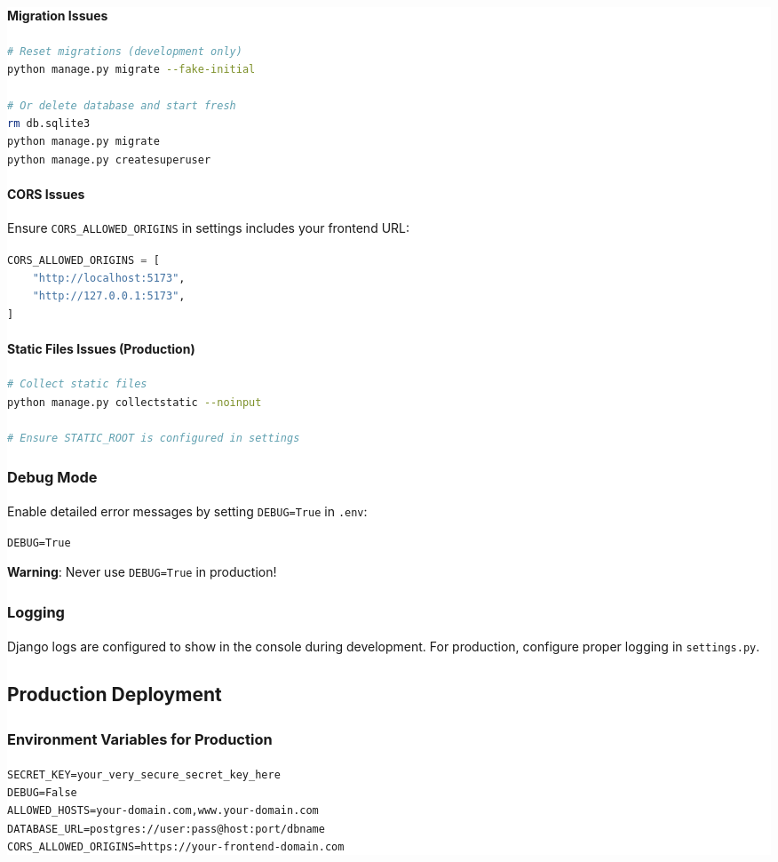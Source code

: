 #### Migration Issues
```bash
# Reset migrations (development only)
python manage.py migrate --fake-initial

# Or delete database and start fresh
rm db.sqlite3
python manage.py migrate
python manage.py createsuperuser
```

#### CORS Issues
Ensure `CORS_ALLOWED_ORIGINS` in settings includes your frontend URL:
```python
CORS_ALLOWED_ORIGINS = [
    "http://localhost:5173",
    "http://127.0.0.1:5173",
]
```

#### Static Files Issues (Production)
```bash
# Collect static files
python manage.py collectstatic --noinput

# Ensure STATIC_ROOT is configured in settings
```

### Debug Mode

Enable detailed error messages by setting `DEBUG=True` in `.env`:

```env
DEBUG=True
```

**Warning**: Never use `DEBUG=True` in production!

### Logging

Django logs are configured to show in the console during development. For production, configure proper logging in `settings.py`.

## Production Deployment

### Environment Variables for Production

```env
SECRET_KEY=your_very_secure_secret_key_here
DEBUG=False
ALLOWED_HOSTS=your-domain.com,www.your-domain.com
DATABASE_URL=postgres://user:pass@host:port/dbname
CORS_ALLOWED_ORIGINS=https://your-frontend-domain.com
```
